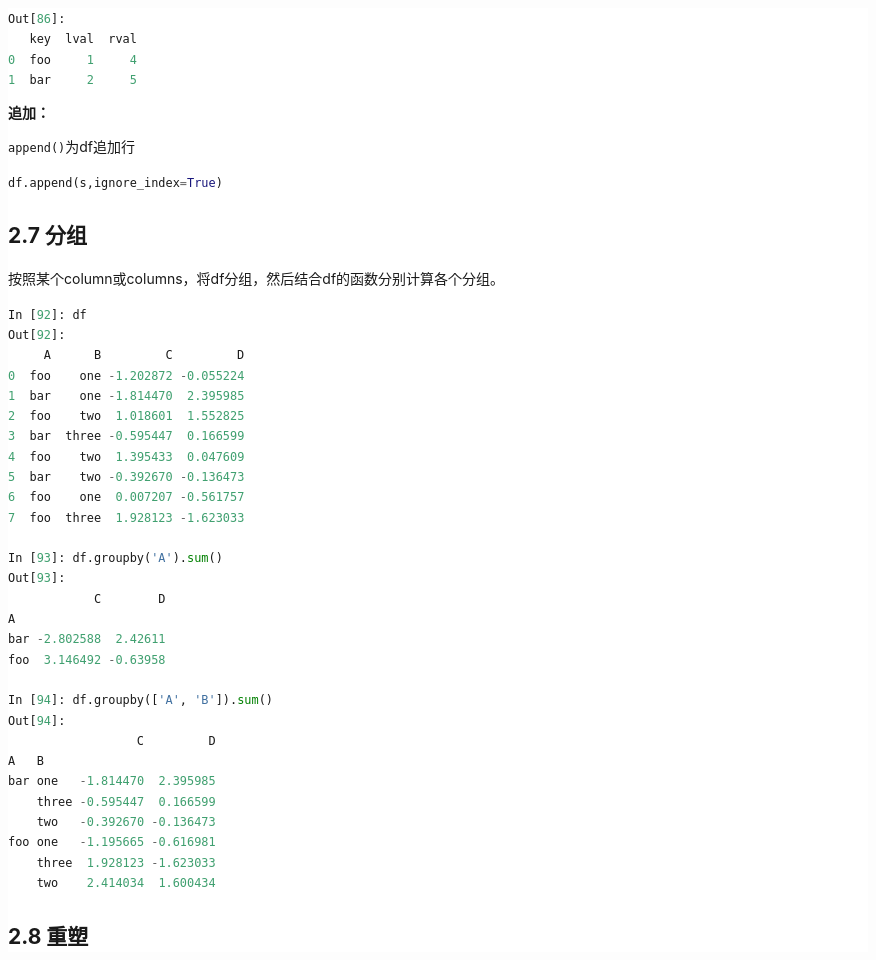 ```python
Out[86]: 
   key  lval  rval
0  foo     1     4
1  bar     2     5
```

**追加：**

`append()`为df追加行

```python
df.append(s,ignore_index=True)
```

## 2.7 分组

按照某个column或columns，将df分组，然后结合df的函数分别计算各个分组。

```python
In [92]: df
Out[92]: 
     A      B         C         D
0  foo    one -1.202872 -0.055224
1  bar    one -1.814470  2.395985
2  foo    two  1.018601  1.552825
3  bar  three -0.595447  0.166599
4  foo    two  1.395433  0.047609
5  bar    two -0.392670 -0.136473
6  foo    one  0.007207 -0.561757
7  foo  three  1.928123 -1.623033

In [93]: df.groupby('A').sum()
Out[93]: 
            C        D
A                     
bar -2.802588  2.42611
foo  3.146492 -0.63958

In [94]: df.groupby(['A', 'B']).sum()
Out[94]: 
                  C         D
A   B                        
bar one   -1.814470  2.395985
    three -0.595447  0.166599
    two   -0.392670 -0.136473
foo one   -1.195665 -0.616981
    three  1.928123 -1.623033
    two    2.414034  1.600434
```

## 2.8 重塑